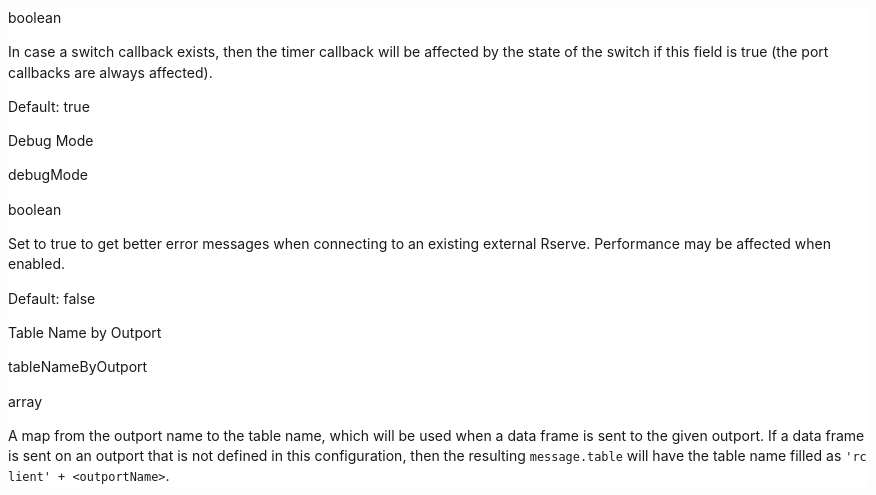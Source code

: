 </td>
<td valign="top">

boolean

</td>
<td valign="top">

In case a switch callback exists, then the timer callback will be affected by the state of the switch if this field is true \(the port callbacks are always affected\).

Default: true

</td>
</tr>
<tr>
<td valign="top">

Debug Mode

</td>
<td valign="top">

debugMode

</td>
<td valign="top">

boolean

</td>
<td valign="top">

Set to true to get better error messages when connecting to an existing external Rserve. Performance may be affected when enabled.

Default: false

</td>
</tr>
<tr>
<td valign="top">

Table Name by Outport

</td>
<td valign="top">

tableNameByOutport

</td>
<td valign="top">

array

</td>
<td valign="top">

A map from the outport name to the table name, which will be used when a data frame is sent to the given outport. If a data frame is sent on an outport that is not defined in this configuration, then the resulting `message.table` will have the table name filled as `'rclient' + <outportName>`.
